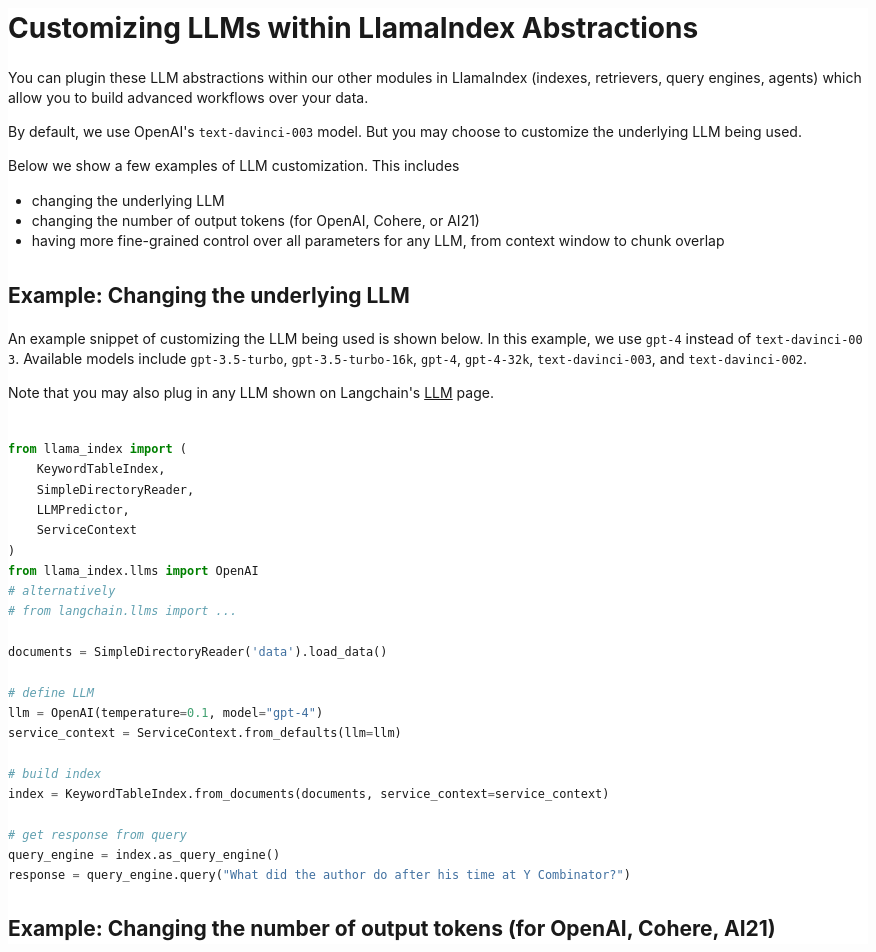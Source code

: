 # Customizing LLMs within LlamaIndex Abstractions

You can plugin these LLM abstractions within our other modules in LlamaIndex (indexes, retrievers, query engines, agents) which allow you to build advanced workflows over your data.

By default, we use OpenAI's `text-davinci-003` model. But you may choose to customize
the underlying LLM being used.

Below we show a few examples of LLM customization. This includes

- changing the underlying LLM
- changing the number of output tokens (for OpenAI, Cohere, or AI21)
- having more fine-grained control over all parameters for any LLM, from context window to chunk overlap

## Example: Changing the underlying LLM

An example snippet of customizing the LLM being used is shown below.
In this example, we use `gpt-4` instead of `text-davinci-003`. Available models include `gpt-3.5-turbo`, `gpt-3.5-turbo-16k`, `gpt-4`, `gpt-4-32k`, `text-davinci-003`, and `text-davinci-002`. 

Note that
you may also plug in any LLM shown on Langchain's
[LLM](https://python.langchain.com/docs/integrations/llms/) page.

```python

from llama_index import (
    KeywordTableIndex,
    SimpleDirectoryReader,
    LLMPredictor,
    ServiceContext
)
from llama_index.llms import OpenAI
# alternatively
# from langchain.llms import ...

documents = SimpleDirectoryReader('data').load_data()

# define LLM
llm = OpenAI(temperature=0.1, model="gpt-4")
service_context = ServiceContext.from_defaults(llm=llm)

# build index
index = KeywordTableIndex.from_documents(documents, service_context=service_context)

# get response from query
query_engine = index.as_query_engine()
response = query_engine.query("What did the author do after his time at Y Combinator?")

```

## Example: Changing the number of output tokens (for OpenAI, Cohere, AI21)
